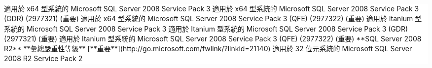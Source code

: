 </td>
</tr>
<tr>
<td style="border:1px solid black;">
適用於 x64 型系統的 Microsoft SQL Server 2008 Service Pack 3

</td>
<td style="border:1px solid black;">
適用於 x64 型系統的 Microsoft SQL Server 2008 Service Pack 3  
(GDR)  
(2977321)  
(重要)  
適用於 x64 型系統的 Microsoft SQL Server 2008 Service Pack 3  
(QFE)  
(2977322)  
(重要)

</td>
</tr>
<tr>
<td style="border:1px solid black;">
適用於 Itanium 型系統的 Microsoft SQL Server 2008 Service Pack 3

</td>
<td style="border:1px solid black;">
適用於 Itanium 型系統的 Microsoft SQL Server 2008 Service Pack 3  
(GDR)  
(2977321)  
(重要)  
適用於 Itanium 型系統的 Microsoft SQL Server 2008 Service Pack 3  
(QFE)  
(2977322)  
(重要)

</td>
</tr>
<tr>
<td style="border:1px solid black;" colspan="2">
**SQL Server 2008 R2**

</td>
</tr>
<tr>
<td style="border:1px solid black;">
**彙總嚴重性等級**

</td>
<td style="border:1px solid black;">
[**重要**](http://go.microsoft.com/fwlink/?linkid=21140)

</td>
</tr>
<tr>
<td style="border:1px solid black;">
適用於 32 位元系統的 Microsoft SQL Server 2008 R2 Service Pack 2
